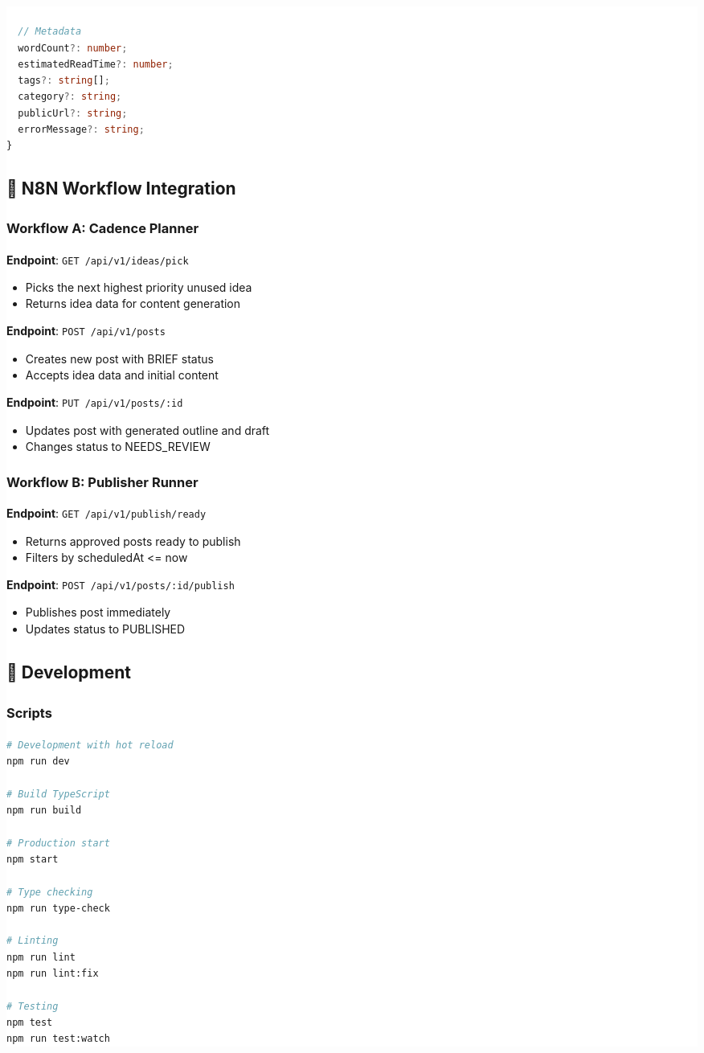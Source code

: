 ```typescript
  
  // Metadata
  wordCount?: number;
  estimatedReadTime?: number;
  tags?: string[];
  category?: string;
  publicUrl?: string;
  errorMessage?: string;
}
```

## 🔄 N8N Workflow Integration

### Workflow A: Cadence Planner

**Endpoint**: `GET /api/v1/ideas/pick`
- Picks the next highest priority unused idea
- Returns idea data for content generation

**Endpoint**: `POST /api/v1/posts`
- Creates new post with BRIEF status
- Accepts idea data and initial content

**Endpoint**: `PUT /api/v1/posts/:id`
- Updates post with generated outline and draft
- Changes status to NEEDS_REVIEW

### Workflow B: Publisher Runner

**Endpoint**: `GET /api/v1/publish/ready`
- Returns approved posts ready to publish
- Filters by scheduledAt <= now

**Endpoint**: `POST /api/v1/posts/:id/publish`
- Publishes post immediately
- Updates status to PUBLISHED

## 🧪 Development

### Scripts

```bash
# Development with hot reload
npm run dev

# Build TypeScript
npm run build

# Production start
npm start

# Type checking
npm run type-check

# Linting
npm run lint
npm run lint:fix

# Testing
npm test
npm run test:watch
```
